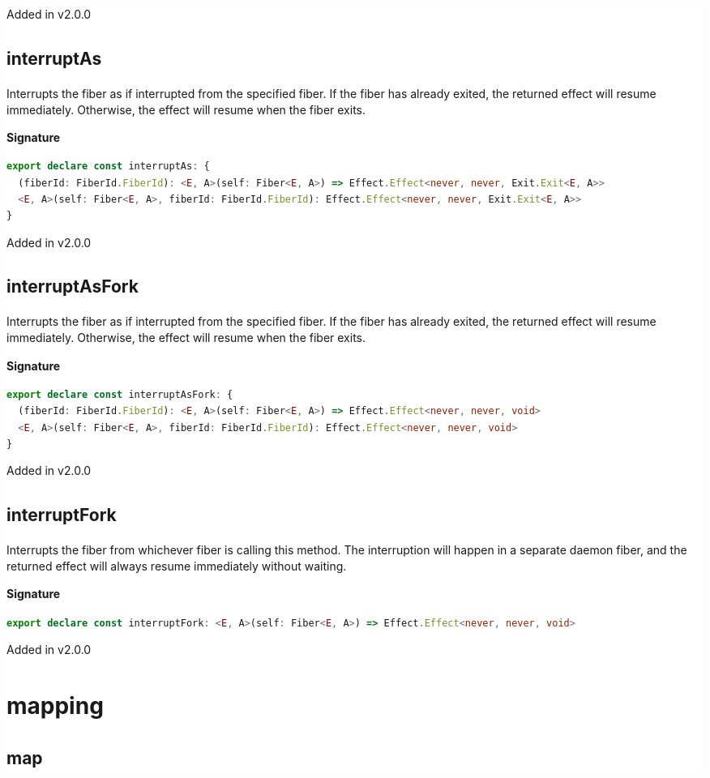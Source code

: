 Added in v2.0.0

## interruptAs

Interrupts the fiber as if interrupted from the specified fiber. If the
fiber has already exited, the returned effect will resume immediately.
Otherwise, the effect will resume when the fiber exits.

**Signature**

```ts
export declare const interruptAs: {
  (fiberId: FiberId.FiberId): <E, A>(self: Fiber<E, A>) => Effect.Effect<never, never, Exit.Exit<E, A>>
  <E, A>(self: Fiber<E, A>, fiberId: FiberId.FiberId): Effect.Effect<never, never, Exit.Exit<E, A>>
}
```

Added in v2.0.0

## interruptAsFork

Interrupts the fiber as if interrupted from the specified fiber. If the
fiber has already exited, the returned effect will resume immediately.
Otherwise, the effect will resume when the fiber exits.

**Signature**

```ts
export declare const interruptAsFork: {
  (fiberId: FiberId.FiberId): <E, A>(self: Fiber<E, A>) => Effect.Effect<never, never, void>
  <E, A>(self: Fiber<E, A>, fiberId: FiberId.FiberId): Effect.Effect<never, never, void>
}
```

Added in v2.0.0

## interruptFork

Interrupts the fiber from whichever fiber is calling this method. The
interruption will happen in a separate daemon fiber, and the returned
effect will always resume immediately without waiting.

**Signature**

```ts
export declare const interruptFork: <E, A>(self: Fiber<E, A>) => Effect.Effect<never, never, void>
```

Added in v2.0.0

# mapping

## map
